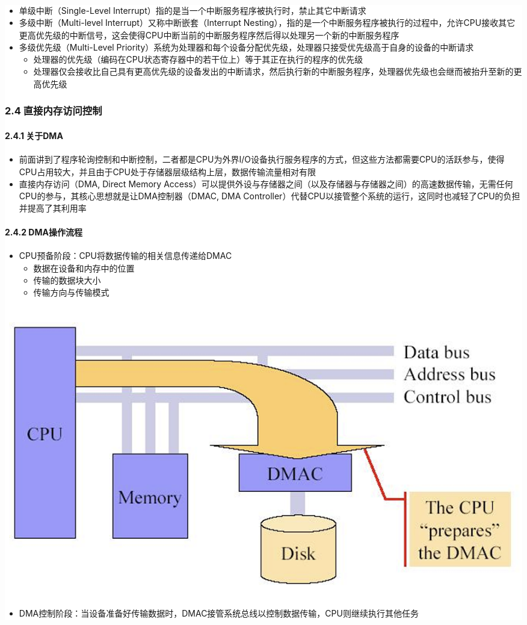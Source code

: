 - 单级中断（Single-Level Interrupt）指的是当一个中断服务程序被执行时，禁止其它中断请求
- 多级中断（Multi-level Interrupt）又称中断嵌套（Interrupt Nesting），指的是一个中断服务程序被执行的过程中，允许CPU接收其它更高优先级的中断信号，这会使得CPU中断当前的中断服务程序然后得以处理另一个新的中断服务程序
- 多级优先级（Multi-Level Priority）系统为处理器和每个设备分配优先级，处理器只接受优先级高于自身的设备的中断请求
    - 处理器的优先级（编码在CPU状态寄存器中的若干位上）等于其正在执行的程序的优先级
    - 处理器仅会接收比自己具有更高优先级的设备发出的中断请求，然后执行新的中断服务程序，处理器优先级也会继而被抬升至新的更高优先级

### 2.4 直接内存访问控制

#### 2.4.1 关于DMA
- 前面讲到了程序轮询控制和中断控制，二者都是CPU为外界I/O设备执行服务程序的方式，但这些方法都需要CPU的活跃参与，使得CPU占用较大，并且由于CPU处于存储器层级结构上层，数据传输流量相对有限
- 直接内存访问（DMA, Direct Memory Access）可以提供外设与存储器之间（以及存储器与存储器之间）的高速数据传输，无需任何CPU的参与，其核心思想就是让DMA控制器（DMAC, DMA Controller）代替CPU以接管整个系统的运行，这同时也减轻了CPU的负担并提高了其利用率

#### 2.4.2 DMA操作流程
- CPU预备阶段：CPU将数据传输的相关信息传递给DMAC
    - 数据在设备和内存中的位置
    - 传输的数据块大小
    - 传输方向与传输模式

![DMA的CPU预备阶段.png](/resources/计算机组成/DMA的CPU预备阶段.png)

- DMA控制阶段：当设备准备好传输数据时，DMAC接管系统总线以控制数据传输，CPU则继续执行其他任务
